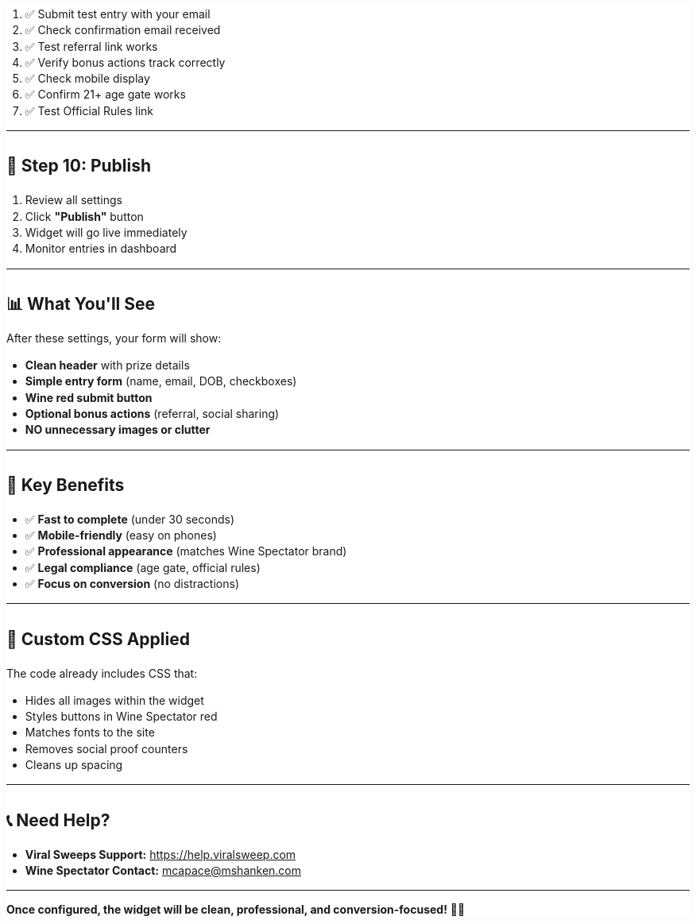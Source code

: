 1. ✅ Submit test entry with your email
2. ✅ Check confirmation email received
3. ✅ Test referral link works
4. ✅ Verify bonus actions track correctly
5. ✅ Check mobile display
6. ✅ Confirm 21+ age gate works
7. ✅ Test Official Rules link

---

## 🚀 **Step 10: Publish**

1. Review all settings
2. Click **"Publish"** button
3. Widget will go live immediately
4. Monitor entries in dashboard

---

## 📊 **What You'll See**

After these settings, your form will show:
- **Clean header** with prize details
- **Simple entry form** (name, email, DOB, checkboxes)
- **Wine red submit button**
- **Optional bonus actions** (referral, social sharing)
- **NO unnecessary images or clutter**

---

## 🎯 **Key Benefits**

- ✅ **Fast to complete** (under 30 seconds)
- ✅ **Mobile-friendly** (easy on phones)
- ✅ **Professional appearance** (matches Wine Spectator brand)
- ✅ **Legal compliance** (age gate, official rules)
- ✅ **Focus on conversion** (no distractions)

---

## 🔧 **Custom CSS Applied**

The code already includes CSS that:
- Hides all images within the widget
- Styles buttons in Wine Spectator red
- Matches fonts to the site
- Removes social proof counters
- Cleans up spacing

---

## 📞 **Need Help?**

- **Viral Sweeps Support:** https://help.viralsweep.com
- **Wine Spectator Contact:** mcapace@mshanken.com

---

**Once configured, the widget will be clean, professional, and conversion-focused!** 🍷🎉

